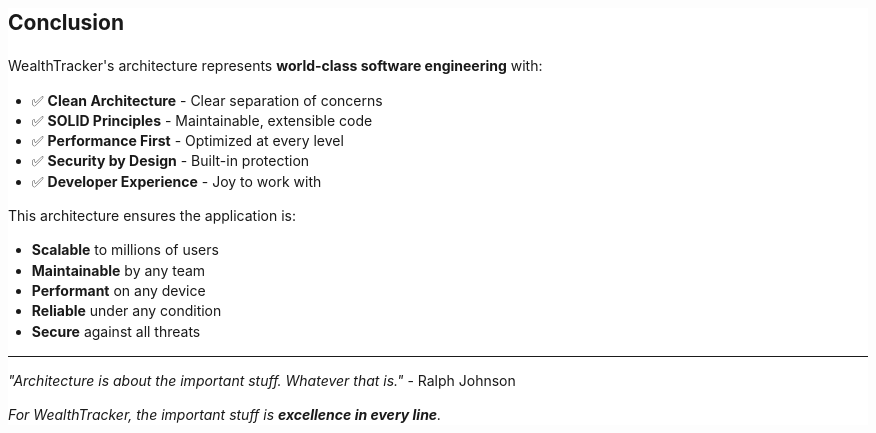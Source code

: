 
## Conclusion

WealthTracker's architecture represents **world-class software engineering** with:

- ✅ **Clean Architecture** - Clear separation of concerns
- ✅ **SOLID Principles** - Maintainable, extensible code
- ✅ **Performance First** - Optimized at every level
- ✅ **Security by Design** - Built-in protection
- ✅ **Developer Experience** - Joy to work with

This architecture ensures the application is:
- **Scalable** to millions of users
- **Maintainable** by any team
- **Performant** on any device
- **Reliable** under any condition
- **Secure** against all threats

---

*"Architecture is about the important stuff. Whatever that is."* - Ralph Johnson

*For WealthTracker, the important stuff is **excellence in every line**.*

